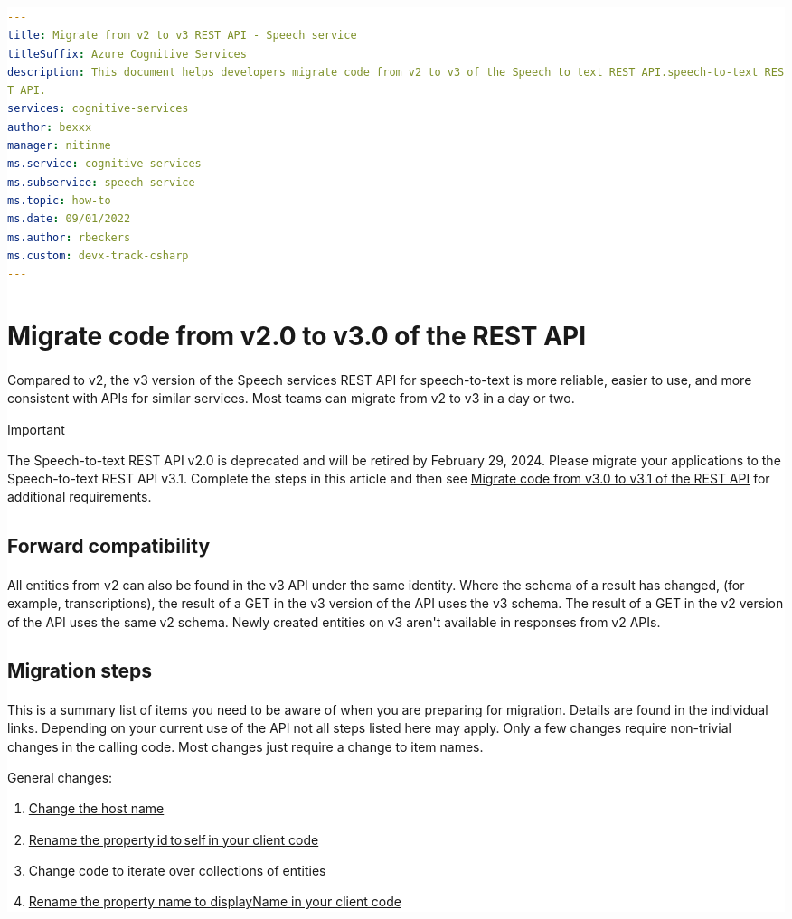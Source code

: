 ```yaml
---
title: Migrate from v2 to v3 REST API - Speech service
titleSuffix: Azure Cognitive Services
description: This document helps developers migrate code from v2 to v3 of the Speech to text REST API.speech-to-text REST API.
services: cognitive-services
author: bexxx
manager: nitinme
ms.service: cognitive-services
ms.subservice: speech-service
ms.topic: how-to
ms.date: 09/01/2022
ms.author: rbeckers
ms.custom: devx-track-csharp
---
```


# Migrate code from v2.0 to v3.0 of the REST API

Compared to v2, the v3 version of the Speech services REST API for speech-to-text is more reliable, easier to use, and more consistent with APIs for similar services. Most teams can migrate from v2 to v3 in a day or two.

> [!IMPORTANT]
> The Speech-to-text REST API v2.0 is deprecated and will be retired by February 29, 2024. Please migrate your applications to the Speech-to-text REST API v3.1. Complete the steps in this article and then see [Migrate code from v3.0 to v3.1 of the REST API](migrate-v3-0-to-v3-1.md) for additional requirements.

## Forward compatibility

All entities from v2 can also be found in the v3 API under the same identity. Where the schema of a result has changed, (for example, transcriptions), the result of a GET in the v3 version of the API uses the v3 schema. The result of a GET in the v2 version of the API uses the same v2 schema. Newly created entities on v3 aren't available in responses from v2 APIs. 

## Migration steps

This is a summary list of items you need to be aware of when you are preparing for migration. Details are found in the individual links. Depending on your current use of the API not all steps listed here may apply. Only a few changes require non-trivial changes in the calling code. Most changes just require a change to item names. 

General changes: 

1. [Change the host name](#host-name-changes)

1. [Rename the property id to self in your client code](#identity-of-an-entity) 

1. [Change code to iterate over collections of entities](#working-with-collections-of-entities)

1. [Rename the property name to displayName in your client code](#name-of-an-entity)

